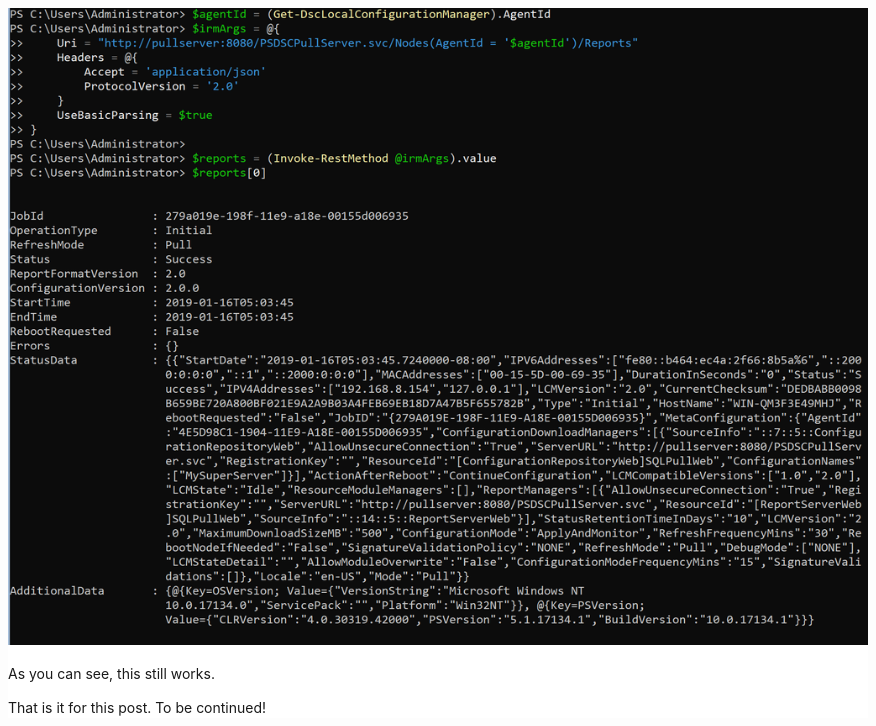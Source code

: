 ![restapi](/images/2019-01/restapi.png)

As you can see, this still works.

That is it for this post. To be continued!
